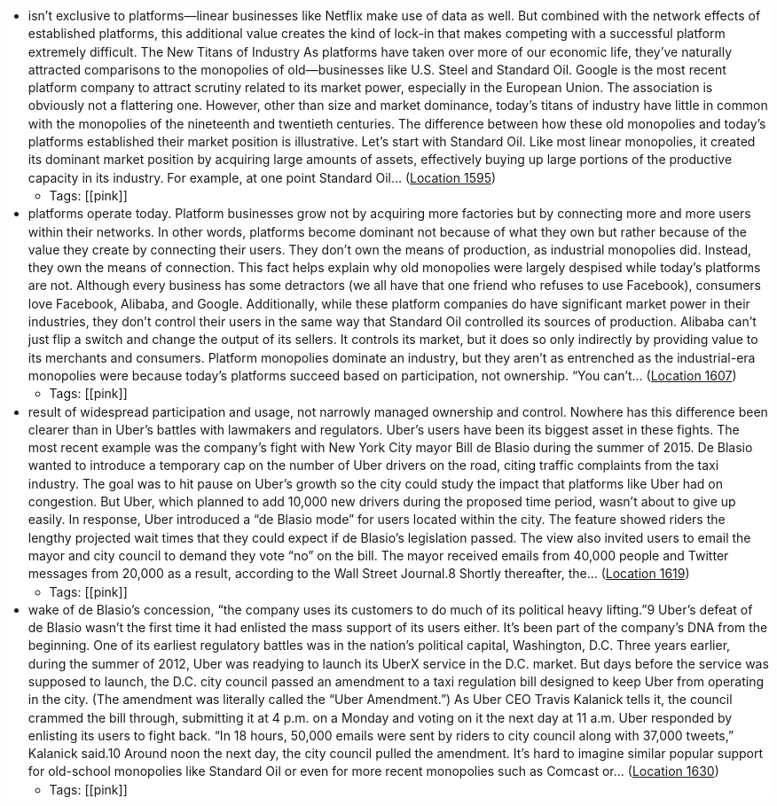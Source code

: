 - isn’t exclusive to platforms—linear businesses like Netflix make use of data as well. But combined with the network effects of established platforms, this additional value creates the kind of lock-in that makes competing with a successful platform extremely difficult. The New Titans of Industry As platforms have taken over more of our economic life, they’ve naturally attracted comparisons to the monopolies of old—businesses like U.S. Steel and Standard Oil. Google is the most recent platform company to attract scrutiny related to its market power, especially in the European Union. The association is obviously not a flattering one. However, other than size and market dominance, today’s titans of industry have little in common with the monopolies of the nineteenth and twentieth centuries. The difference between how these old monopolies and today’s platforms established their market position is illustrative. Let’s start with Standard Oil. Like most linear monopolies, it created its dominant market position by acquiring large amounts of assets, effectively buying up large portions of the productive capacity in its industry. For example, at one point Standard Oil… ([Location 1595](https://readwise.io/to_kindle?action=open&asin=B017RC8CBC&location=1595))
    - Tags: [[pink]] 
- platforms operate today. Platform businesses grow not by acquiring more factories but by connecting more and more users within their networks. In other words, platforms become dominant not because of what they own but rather because of the value they create by connecting their users. They don’t own the means of production, as industrial monopolies did. Instead, they own the means of connection. This fact helps explain why old monopolies were largely despised while today’s platforms are not. Although every business has some detractors (we all have that one friend who refuses to use Facebook), consumers love Facebook, Alibaba, and Google. Additionally, while these platform companies do have significant market power in their industries, they don’t control their users in the same way that Standard Oil controlled its sources of production. Alibaba can’t just flip a switch and change the output of its sellers. It controls its market, but it does so only indirectly by providing value to its merchants and consumers. Platform monopolies dominate an industry, but they aren’t as entrenched as the industrial-era monopolies were because today’s platforms succeed based on participation, not ownership. “You can’t… ([Location 1607](https://readwise.io/to_kindle?action=open&asin=B017RC8CBC&location=1607))
    - Tags: [[pink]] 
- result of widespread participation and usage, not narrowly managed ownership and control. Nowhere has this difference been clearer than in Uber’s battles with lawmakers and regulators. Uber’s users have been its biggest asset in these fights. The most recent example was the company’s fight with New York City mayor Bill de Blasio during the summer of 2015. De Blasio wanted to introduce a temporary cap on the number of Uber drivers on the road, citing traffic complaints from the taxi industry. The goal was to hit pause on Uber’s growth so the city could study the impact that platforms like Uber had on congestion. But Uber, which planned to add 10,000 new drivers during the proposed time period, wasn’t about to give up easily. In response, Uber introduced a “de Blasio mode” for users located within the city. The feature showed riders the lengthy projected wait times that they could expect if de Blasio’s legislation passed. The view also invited users to email the mayor and city council to demand they vote “no” on the bill. The mayor received emails from 40,000 people and Twitter messages from 20,000 as a result, according to the Wall Street Journal.8 Shortly thereafter, the… ([Location 1619](https://readwise.io/to_kindle?action=open&asin=B017RC8CBC&location=1619))
    - Tags: [[pink]] 
- wake of de Blasio’s concession, “the company uses its customers to do much of its political heavy lifting.”9 Uber’s defeat of de Blasio wasn’t the first time it had enlisted the mass support of its users either. It’s been part of the company’s DNA from the beginning. One of its earliest regulatory battles was in the nation’s political capital, Washington, D.C. Three years earlier, during the summer of 2012, Uber was readying to launch its UberX service in the D.C. market. But days before the service was supposed to launch, the D.C. city council passed an amendment to a taxi regulation bill designed to keep Uber from operating in the city. (The amendment was literally called the “Uber Amendment.”) As Uber CEO Travis Kalanick tells it, the council crammed the bill through, submitting it at 4 p.m. on a Monday and voting on it the next day at 11 a.m. Uber responded by enlisting its users to fight back. “In 18 hours, 50,000 emails were sent by riders to city council along with 37,000 tweets,” Kalanick said.10 Around noon the next day, the city council pulled the amendment. It’s hard to imagine similar popular support for old-school monopolies like Standard Oil or even for more recent monopolies such as Comcast or… ([Location 1630](https://readwise.io/to_kindle?action=open&asin=B017RC8CBC&location=1630))
    - Tags: [[pink]] 